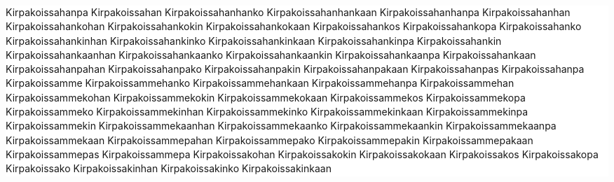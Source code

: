 Kirpakoissahanpa
Kirpakoissahan
Kirpakoissahanhanko
Kirpakoissahanhankaan
Kirpakoissahanhanpa
Kirpakoissahanhan
Kirpakoissahankohan
Kirpakoissahankokin
Kirpakoissahankokaan
Kirpakoissahankos
Kirpakoissahankopa
Kirpakoissahanko
Kirpakoissahankinhan
Kirpakoissahankinko
Kirpakoissahankinkaan
Kirpakoissahankinpa
Kirpakoissahankin
Kirpakoissahankaanhan
Kirpakoissahankaanko
Kirpakoissahankaankin
Kirpakoissahankaanpa
Kirpakoissahankaan
Kirpakoissahanpahan
Kirpakoissahanpako
Kirpakoissahanpakin
Kirpakoissahanpakaan
Kirpakoissahanpas
Kirpakoissahanpa
Kirpakoissamme
Kirpakoissammehanko
Kirpakoissammehankaan
Kirpakoissammehanpa
Kirpakoissammehan
Kirpakoissammekohan
Kirpakoissammekokin
Kirpakoissammekokaan
Kirpakoissammekos
Kirpakoissammekopa
Kirpakoissammeko
Kirpakoissammekinhan
Kirpakoissammekinko
Kirpakoissammekinkaan
Kirpakoissammekinpa
Kirpakoissammekin
Kirpakoissammekaanhan
Kirpakoissammekaanko
Kirpakoissammekaankin
Kirpakoissammekaanpa
Kirpakoissammekaan
Kirpakoissammepahan
Kirpakoissammepako
Kirpakoissammepakin
Kirpakoissammepakaan
Kirpakoissammepas
Kirpakoissammepa
Kirpakoissakohan
Kirpakoissakokin
Kirpakoissakokaan
Kirpakoissakos
Kirpakoissakopa
Kirpakoissako
Kirpakoissakinhan
Kirpakoissakinko
Kirpakoissakinkaan